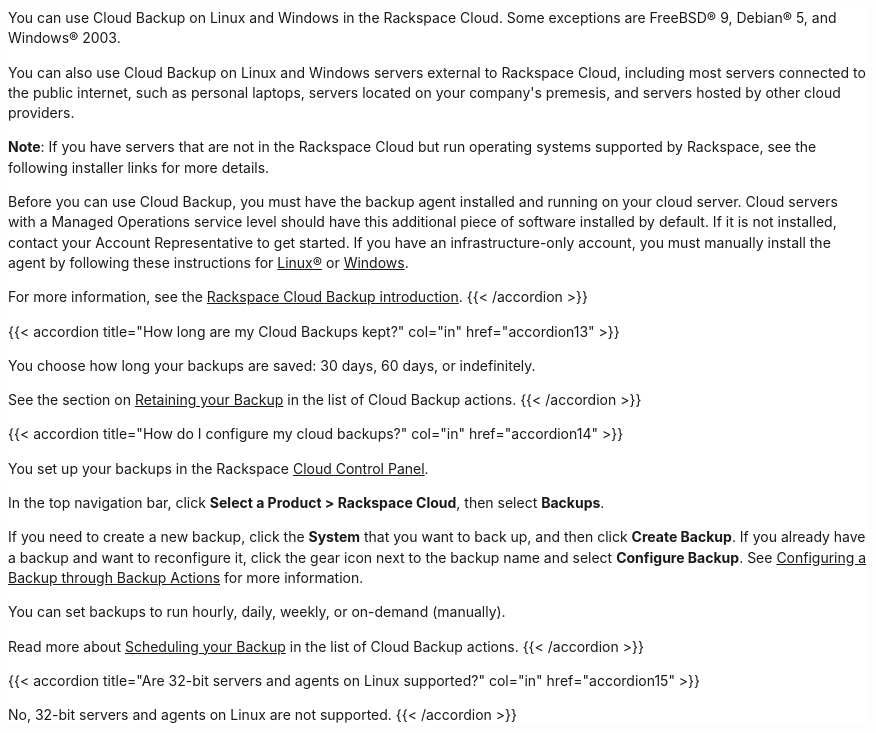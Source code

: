 You can use Cloud Backup on Linux and Windows in the Rackspace Cloud. Some exceptions are
FreeBSD&reg; 9, Debian&reg; 5, and Windows&reg; 2003.

You can also use Cloud Backup on Linux and Windows servers external to Rackspace Cloud,
including most servers connected to the public internet, such as personal laptops,
servers located on your company's premesis, and servers hosted by other cloud providers.

**Note**: If you have servers that are not in the Rackspace Cloud but run operating
systems supported by Rackspace, see the following installer links for more details.

Before you can use Cloud Backup, you must have the backup agent installed and
running on your cloud server. Cloud servers with a Managed Operations service
level should have this additional piece of software installed by default. If it
is not installed, contact your Account Representative to get started. If you
have an infrastructure-only account, you must manually install the agent by
following these instructions for [Linux&reg;](/support/how-to/install-or-update-the-cloud-backup-agent-on-linux/)
or [Windows](/support/how-to/rackspace-cloud-backup-install-the-agent-on-windows-by-using-silent-installation/).

For more information, see the [Rackspace Cloud Backup introduction](/support/how-to/cloud-backup).
{{< /accordion >}}

{{< accordion title="How long are my Cloud Backups kept?" col="in" href="accordion13" >}}

You choose how long your backups are saved: 30 days, 60 days, or
indefinitely.

See the section on [Retaining your Backup](/support/how-to/rackspace-cloud-backup-backup-actions) in the list of Cloud Backup actions.
{{< /accordion >}}

{{< accordion title="How do I configure my cloud backups?" col="in" href="accordion14" >}}

You set up your backups in the Rackspace [Cloud Control Panel](https://login.rackspace.com).

In the top navigation bar, click **Select a Product > Rackspace Cloud**, then
select **Backups**.

If you need to create a new backup, click the **System** that you want to
back up, and then click **Create Backup**. If you already have a backup and
want to reconfigure it, click the gear icon next to the backup name and
select **Configure Backup**. See [Configuring a Backup through Backup Actions](/support/how-to/rackspace-cloud-backup-backup-actions)
for more information.

You can set backups to run hourly, daily, weekly, or on-demand
(manually).

Read more about [Scheduling your Backup](/support/how-to/rackspace-cloud-backup-backup-actions) in the list of Cloud Backup actions.
{{< /accordion >}}

{{< accordion title="Are 32-bit servers and agents on Linux supported?" col="in" href="accordion15" >}}

No, 32-bit servers and agents on Linux are not supported.
{{< /accordion >}}
